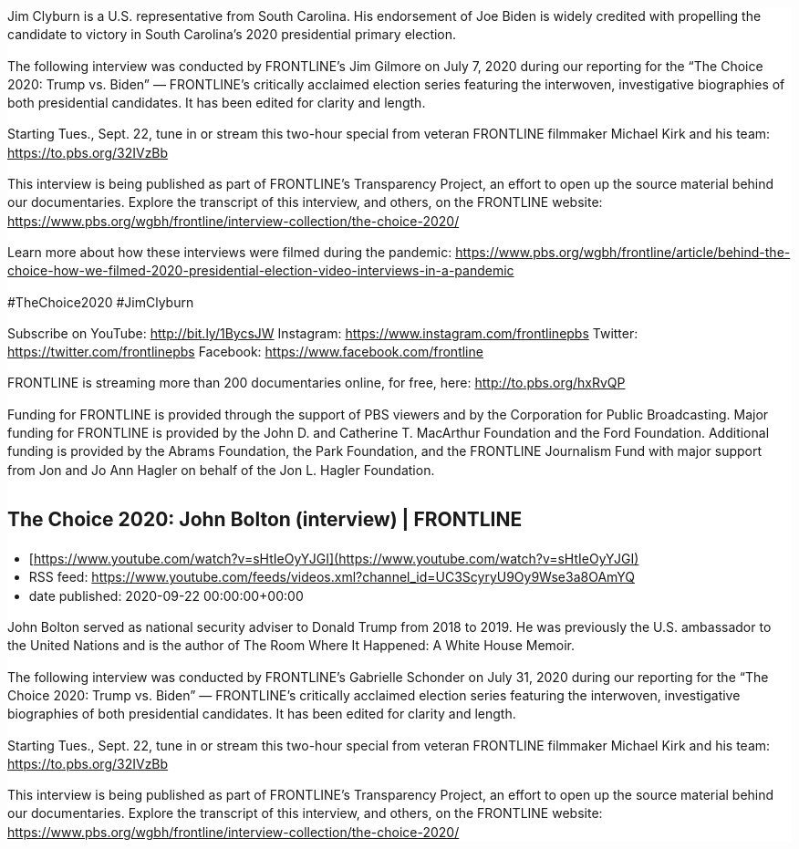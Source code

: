 Jim Clyburn is a U.S. representative from South Carolina. His endorsement of Joe Biden is widely credited with propelling the candidate to victory in South Carolina’s 2020 presidential primary election. 

The following interview was conducted by FRONTLINE’s Jim Gilmore on July 7, 2020 during our reporting for the “The Choice 2020: Trump vs. Biden” — FRONTLINE’s critically acclaimed election series featuring the interwoven, investigative biographies of both presidential candidates. It has been edited for clarity and length.

Starting Tues., Sept. 22, tune in or stream this two-hour special from veteran FRONTLINE filmmaker Michael Kirk and his team: https://to.pbs.org/32IVzBb
 
This interview is being published as part of FRONTLINE’s Transparency Project, an effort to open up the source material behind our documentaries. Explore the transcript of this interview, and others, on the FRONTLINE website: https://www.pbs.org/wgbh/frontline/interview-collection/the-choice-2020/

Learn more about how these interviews were filmed during the pandemic: 
https://www.pbs.org/wgbh/frontline/article/behind-the-choice-how-we-filmed-2020-presidential-election-video-interviews-in-a-pandemic 
 
#TheChoice2020 #JimClyburn
 
Subscribe on YouTube: http://bit.ly/1BycsJW 
Instagram: https://www.instagram.com/frontlinepbs 
Twitter: https://twitter.com/frontlinepbs 
Facebook: https://www.facebook.com/frontline 

FRONTLINE is streaming more than 200 documentaries online, for free, here: http://to.pbs.org/hxRvQP
 
Funding for FRONTLINE is provided through the support of PBS viewers and by the Corporation for Public Broadcasting. Major funding for FRONTLINE is provided by the John D. and Catherine T. MacArthur Foundation and the Ford Foundation. Additional funding is provided by the Abrams Foundation, the Park Foundation, and the FRONTLINE Journalism Fund with major support from Jon and Jo Ann Hagler on behalf of the Jon L. Hagler Foundation.

## The Choice 2020: John Bolton (interview) | FRONTLINE
 - [https://www.youtube.com/watch?v=sHtIeOyYJGI](https://www.youtube.com/watch?v=sHtIeOyYJGI)
 - RSS feed: https://www.youtube.com/feeds/videos.xml?channel_id=UC3ScyryU9Oy9Wse3a8OAmYQ
 - date published: 2020-09-22 00:00:00+00:00

John Bolton served as national security adviser to Donald Trump from 2018 to 2019. He was previously the U.S. ambassador to the United Nations and is the author of The Room Where It Happened: A White House Memoir. 

The following interview was conducted by FRONTLINE’s Gabrielle Schonder on July 31, 2020 during our reporting for the “The Choice 2020: Trump vs. Biden” — FRONTLINE’s critically acclaimed election series featuring the interwoven, investigative biographies of both presidential candidates. It has been edited for clarity and length.

Starting Tues., Sept. 22, tune in or stream this two-hour special from veteran FRONTLINE filmmaker Michael Kirk and his team: https://to.pbs.org/32IVzBb
 
This interview is being published as part of FRONTLINE’s Transparency Project, an effort to open up the source material behind our documentaries. Explore the transcript of this interview, and others, on the FRONTLINE website: https://www.pbs.org/wgbh/frontline/interview-collection/the-choice-2020/
